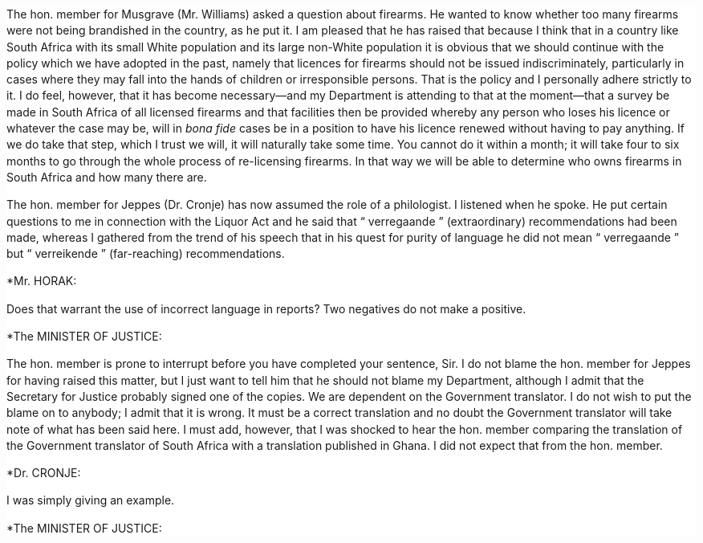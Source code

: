 <p>The hon. member for Musgrave (Mr. Williams) asked a question about firearms. He wanted to know whether too many firearms were not being brandished in the country, as he put it. I am pleased that he has raised that because I think that in a country like South Africa with its small White population and its large non-White population it is obvious that we should continue with the policy which we have adopted in the past, namely that licences for firearms should not be issued indiscriminately, particularly in cases where they may fall into the hands of children or irresponsible persons. That is the policy and I personally adhere strictly to it. I do feel, however, that it has become necessary&#x2014;and my Department is attending to that at the moment&#x2014;that a survey be made in South Africa of all licensed firearms and that facilities then be provided whereby any person who loses his licence or whatever the case may be, will in <i>bona fide</i> cases be in a position to have his licence renewed without having to pay anything. If we do take that step, which I trust we will, it will naturally take some time. You cannot do it within a month; it will take four to six months to go through the whole process of re-licensing firearms. In that way we will be able to determine who owns firearms in South Africa and how many there are.</p>

<p>The hon. member for Jeppes (Dr. Cronje) has now assumed the role of a philologist. I listened when he spoke. He put certain questions to me in connection with the Liquor Act and he said that &#x201C; verregaande &#x201D; (extraordinary) recommendations had been made, whereas I gathered from the trend of his speech that in his quest for purity of language he did not mean &#x201C; verregaande &#x201D; but &#x201C; verreikende &#x201D; (far-reaching) recommendations.</p>

</speech>

<speech by="#horak">

<from>*Mr. <person refersTo="hansard_za">HORAK</person>:</from>

<p>Does that warrant the use of incorrect language in reports? Two negatives do not make a positive.</p>

</speech>

<speech by="#minister_of_justice">

<from>*The <person refersTo="hansard_za">MINISTER OF JUSTICE</person>:</from>

<p>The hon. member is prone to interrupt before you have completed your sentence, Sir. I do not blame the hon. member for Jeppes for having raised this matter, but I just want to tell him that he should not blame my Department, although I admit that the Secretary for Justice probably signed one of the copies. We are dependent on the Government translator. I do not wish to put the blame on to anybody; I admit that it is wrong. It must be a correct translation and no doubt the Government translator will take note of what has been said here. I must add, however, that I was shocked to hear the hon. member comparing the translation of the Government translator of South Africa with a translation published in Ghana. I did not expect that from the hon. member.</p>

</speech>

<speech by="#cronje">

<from>*Dr. <person refersTo="hansard_za">CRONJE</person>:</from>

<p>I was simply giving an example.</p>

</speech>

<speech by="#minister_of_justice">

<from>*The <person refersTo="hansard_za">MINISTER OF JUSTICE</person>:</from>
